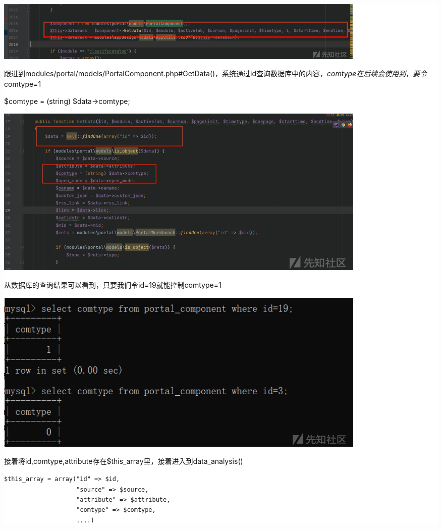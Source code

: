 [![](assets/1702520965-54a930dd60c6da318c1b12807d54d853.jpg)](https://xzfile.aliyuncs.com/media/upload/picture/20231213103306-f2aeaa98-995f-1.jpg)

跟进到modules/portal/models/PortalComponent.php#GetData()，系统通过id查询数据库中的内容，$comtype在后续会使用到，要令$comtype=1

$comtype = (string) $data->comtype;

[![](assets/1702520965-6d62366221c7c017a4aa5c25c509ee71.jpg)](https://xzfile.aliyuncs.com/media/upload/picture/20231213103352-0e19c498-9960-1.jpg)

从数据库的查询结果可以看到，只要我们令id=19就能控制comtype=1

[![](assets/1702520965-9f97d1be267636cf4714c61722cc24f0.jpg)](https://xzfile.aliyuncs.com/media/upload/picture/20231213103409-180487a4-9960-1.jpg)

接着将id,comtype,attribute存在$this\_array里，接着进入到data\_analysis()

```plain
$this_array = array("id" => $id,
                    "source" => $source,
                    "attribute" => $attribute,
                    "comtype" => $comtype,
                    ....)
```
